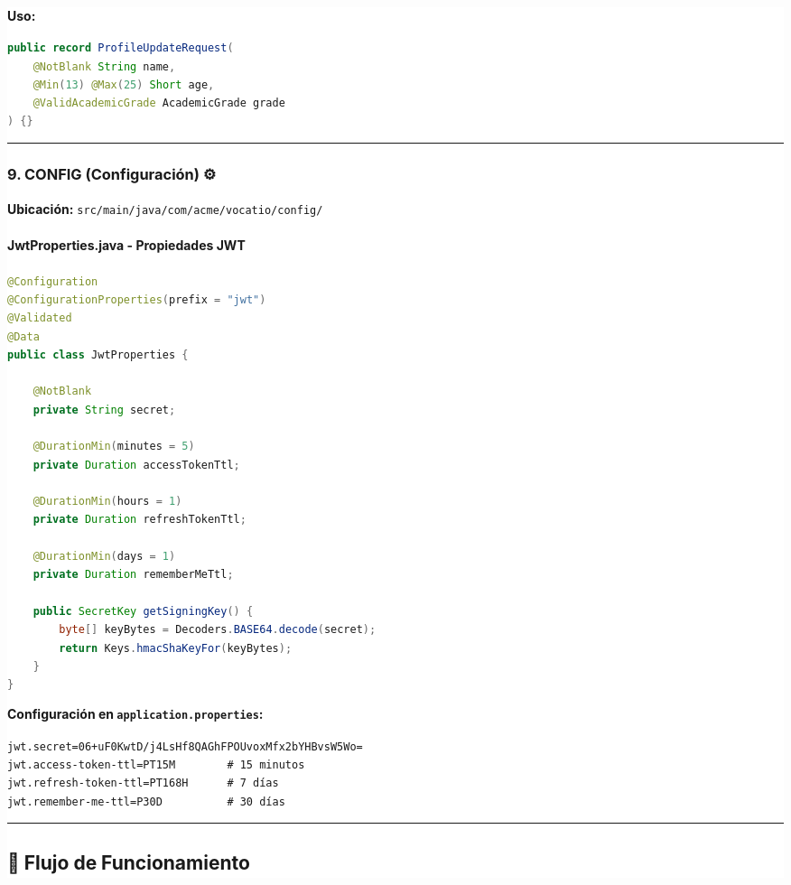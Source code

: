 **Uso:**
```java
public record ProfileUpdateRequest(
    @NotBlank String name,
    @Min(13) @Max(25) Short age,
    @ValidAcademicGrade AcademicGrade grade
) {}
```

---

### 9. **CONFIG (Configuración)** ⚙️

**Ubicación:** `src/main/java/com/acme/vocatio/config/`

#### **JwtProperties.java** - Propiedades JWT
```java
@Configuration
@ConfigurationProperties(prefix = "jwt")
@Validated
@Data
public class JwtProperties {
    
    @NotBlank
    private String secret;
    
    @DurationMin(minutes = 5)
    private Duration accessTokenTtl;
    
    @DurationMin(hours = 1)
    private Duration refreshTokenTtl;
    
    @DurationMin(days = 1)
    private Duration rememberMeTtl;
    
    public SecretKey getSigningKey() {
        byte[] keyBytes = Decoders.BASE64.decode(secret);
        return Keys.hmacShaKeyFor(keyBytes);
    }
}
```

**Configuración en `application.properties`:**
```properties
jwt.secret=06+uF0KwtD/j4LsHf8QAGhFPOUvoxMfx2bYHBvsW5Wo=
jwt.access-token-ttl=PT15M        # 15 minutos
jwt.refresh-token-ttl=PT168H      # 7 días
jwt.remember-me-ttl=P30D          # 30 días
```

---

## 🔄 Flujo de Funcionamiento
